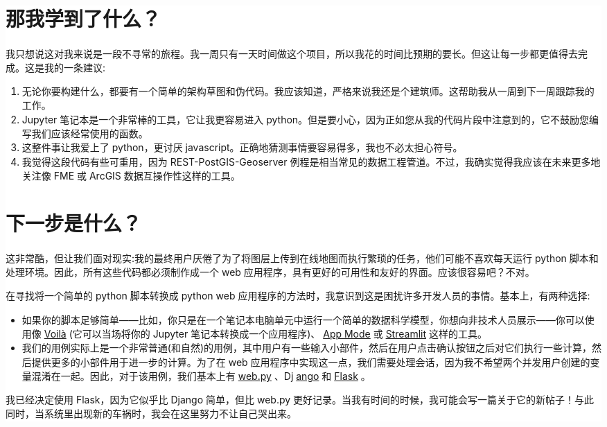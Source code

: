 # 那我学到了什么？

我只想说这对我来说是一段不寻常的旅程。我一周只有一天时间做这个项目，所以我花的时间比预期的要长。但这让每一步都更值得去完成。这是我的一条建议:

1.  无论你要构建什么，都要有一个简单的架构草图和伪代码。我应该知道，严格来说我还是个建筑师。这帮助我从一周到下一周跟踪我的工作。
2.  Jupyter 笔记本是一个非常棒的工具，它让我更容易进入 python。但是要小心，因为正如您从我的代码片段中注意到的，它不鼓励您编写我们应该经常使用的函数。
3.  这整件事让我爱上了 python，更讨厌 javascript。正确地猜测事情要容易得多，我也不必太担心符号。
4.  我觉得这段代码有些可重用，因为 REST-PostGIS-Geoserver 例程是相当常见的数据工程管道。不过，我确实觉得我应该在未来更多地关注像 FME 或 ArcGIS 数据互操作性这样的工具。

# 下一步是什么？

这非常酷，但让我们面对现实:我的最终用户厌倦了为了将图层上传到在线地图而执行繁琐的任务，他们可能不喜欢每天运行 python 脚本和处理环境。因此，所有这些代码都必须制作成一个 web 应用程序，具有更好的可用性和友好的界面。应该很容易吧？不对。

在寻找将一个简单的 python 脚本转换成 python web 应用程序的方法时，我意识到这是困扰许多开发人员的事情。基本上，有两种选择:

*   如果你的脚本足够简单——比如，你只是在一个笔记本电脑单元中运行一个简单的数据科学模型，你想向非技术人员展示——你可以使用像 [Voilà](https://blog.jupyter.org/and-voil%C3%A0-f6a2c08a4a93) (它可以当场将你的 Jupyter 笔记本转换成一个应用程序)、 [App Mode](https://github.com/oschuett/appmode) 或 [Streamlit](https://docs.streamlit.io/en/stable/index.html) 这样的工具。
*   我们的用例实际上是一个非常普通(和自然)的用例，其中用户有一些输入小部件，然后在用户点击确认按钮之后对它们执行一些计算，然后提供更多的小部件用于进一步的计算。为了在 web 应用程序中实现这一点，我们需要处理会话，因为我不希望两个并发用户创建的变量混淆在一起。因此，对于该用例，我们基本上有 [web.py](https://webpy.org/) 、Dj [ango](https://www.djangoproject.com/) 和 [Flask](https://flask.palletsprojects.com/en/1.1.x/) 。

我已经决定使用 Flask，因为它似乎比 Django 简单，但比 web.py 更好记录。当我有时间的时候，我可能会写一篇关于它的新帖子！与此同时，当系统里出现新的车祸时，我会在这里努力不让自己哭出来。